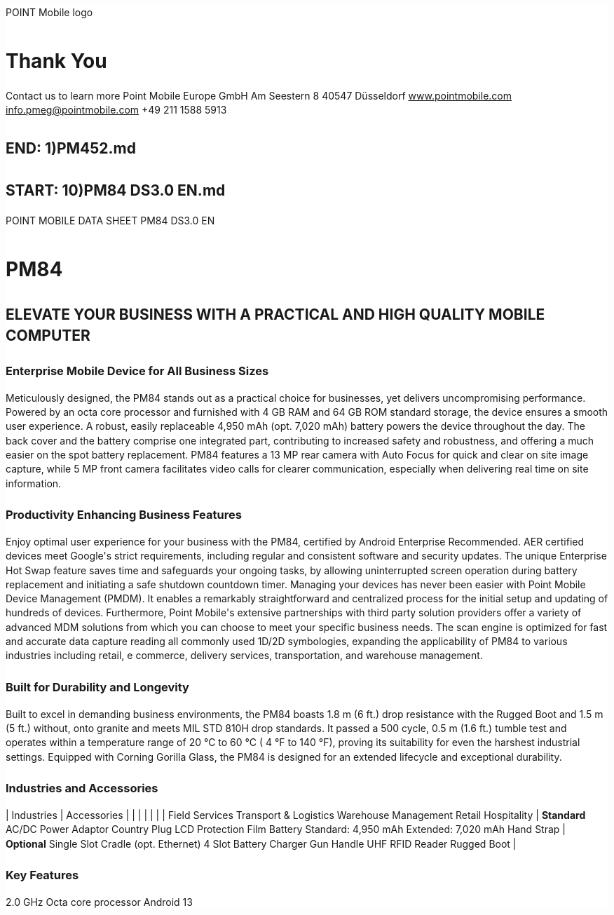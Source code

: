 POINT Mobile logo
# Thank You
Contact us to learn more
Point Mobile Europe GmbH
Am Seestern 8
40547 Düsseldorf
www.pointmobile.com
info.pmeg@pointmobile.com
+49 211 1588 5913
## END: 1)PM452.md
## START: 10)PM84 DS3.0 EN.md
POINT MOBILE DATA SHEET
PM84 DS3.0 EN
# PM84
## ELEVATE YOUR BUSINESS WITH A PRACTICAL AND HIGH QUALITY MOBILE COMPUTER
### Enterprise Mobile Device for All Business Sizes
Meticulously designed, the PM84 stands out as a practical choice for businesses, yet delivers uncompromising performance. Powered by an octa core processor and furnished with 4 GB RAM and 64 GB ROM standard storage, the device ensures a smooth user experience. A robust, easily replaceable 4,950 mAh (opt. 7,020 mAh) battery powers the device throughout the day. The back cover and the battery comprise one integrated part, contributing to increased safety and robustness, and offering a much easier on the spot battery replacement. PM84 features a 13 MP rear camera with Auto Focus for quick and clear on site image capture, while 5 MP front camera facilitates video calls for clearer communication, especially when delivering real time on site information.
### Productivity Enhancing Business Features
Enjoy optimal user experience for your business with the PM84, certified by Android Enterprise Recommended. AER certified devices meet Google's strict requirements, including regular and consistent software and security updates. The unique Enterprise Hot Swap feature saves time and safeguards your ongoing tasks, by allowing uninterrupted screen operation during battery replacement and initiating a safe shutdown countdown timer. Managing your devices has never been easier with Point Mobile Device Management (PMDM). It enables a remarkably straightforward and centralized process for the initial setup and updating of hundreds of devices. Furthermore, Point Mobile's extensive partnerships with third party solution providers offer a variety of advanced MDM solutions from which you can choose to meet your specific business needs. The scan engine is optimized for fast and accurate data capture reading all commonly used 1D/2D symbologies, expanding the applicability of PM84 to various industries including retail, e commerce, delivery services, transportation, and warehouse management.
### Built for Durability and Longevity
Built to excel in demanding business environments, the PM84 boasts 1.8 m (6 ft.) drop resistance with the Rugged Boot and 1.5 m (5 ft.) without, onto granite and meets MIL STD 810H drop standards. It passed a 500 cycle, 0.5 m (1.6 ft.) tumble test and operates within a temperature range of  20 °C to 60 °C ( 4 °F to 140 °F), proving its suitability for even the harshest industrial settings. Equipped with Corning Gorilla Glass, the PM84 is designed for an extended lifecycle and exceptional durability.
### Industries and Accessories
| Industries | Accessories | |
|                                                                              |                                                                                                                                  |                                                                                                               |
| Field Services Transport & Logistics Warehouse Management Retail Hospitality | **Standard** AC/DC Power Adaptor Country Plug LCD Protection Film Battery   Standard: 4,950 mAh   Extended: 7,020 mAh Hand Strap | **Optional** Single Slot Cradle (opt. Ethernet) 4 Slot Battery Charger Gun Handle UHF RFID Reader Rugged Boot |
### Key Features
  2.0 GHz Octa core processor
  Android 13